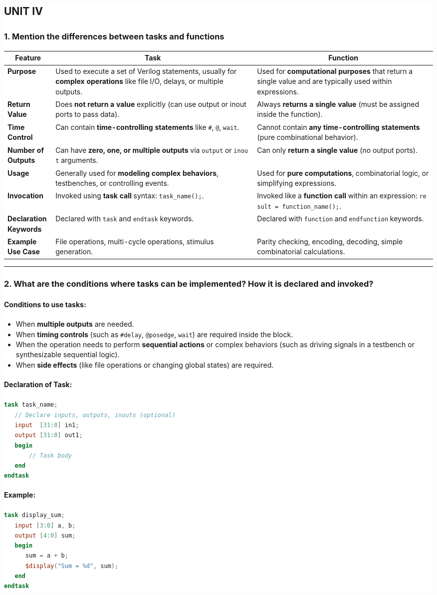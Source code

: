 ## **UNIT IV**

### **1. Mention the differences between tasks and functions**

| Feature                  | **Task**                                                                                                                    | **Function**                                                                                              |
| ------------------------ | --------------------------------------------------------------------------------------------------------------------------- | --------------------------------------------------------------------------------------------------------- |
| **Purpose**              | Used to execute a set of Verilog statements, usually for **complex operations** like file I/O, delays, or multiple outputs. | Used for **computational purposes** that return a single value and are typically used within expressions. |
| **Return Value**         | Does **not return a value** explicitly (can use output or inout ports to pass data).                                        | Always **returns a single value** (must be assigned inside the function).                                 |
| **Time Control**         | Can contain **time-controlling statements** like `#`, `@`, `wait`.                                                          | Cannot contain **any time-controlling statements** (pure combinational behavior).                         |
| **Number of Outputs**    | Can have **zero, one, or multiple outputs** via `output` or `inout` arguments.                                              | Can only **return a single value** (no output ports).                                                     |
| **Usage**                | Generally used for **modeling complex behaviors**, testbenches, or controlling events.                                      | Used for **pure computations**, combinatorial logic, or simplifying expressions.                          |
| **Invocation**           | Invoked using **task call** syntax: `task_name();`.                                                                         | Invoked like a **function call** within an expression: `result = function_name();`.                       |
| **Declaration Keywords** | Declared with `task` and `endtask` keywords.                                                                                | Declared with `function` and `endfunction` keywords.                                                      |
| **Example Use Case**     | File operations, multi-cycle operations, stimulus generation.                                                               | Parity checking, encoding, decoding, simple combinatorial calculations.                                   |

---

### **2. What are the conditions where tasks can be implemented? How it is declared and invoked?**

#### **Conditions to use tasks:**

* When **multiple outputs** are needed.
* When **timing controls** (such as `#delay`, `@posedge`, `wait`) are required inside the block.
* When the operation needs to perform **sequential actions** or complex behaviors (such as driving signals in a testbench or synthesizable sequential logic).
* When **side effects** (like file operations or changing global states) are required.

#### **Declaration of Task:**

```verilog
task task_name;
   // Declare inputs, outputs, inouts (optional)
   input  [31:0] in1;
   output [31:0] out1;
   begin
       // Task body
   end
endtask
```

#### **Example:**

```verilog
task display_sum;
   input [3:0] a, b;
   output [4:0] sum;
   begin
      sum = a + b;
      $display("Sum = %d", sum);
   end
endtask
```
